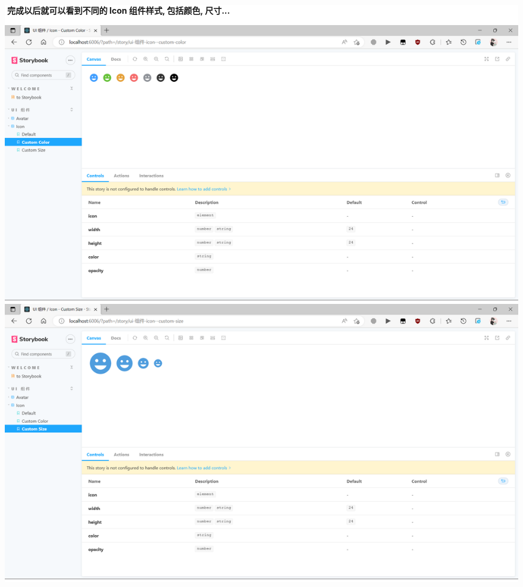 ​    <b>完成以后就可以看到不同的 Icon 组件样式, 包括颜色, 尺寸...</b> 

<img src="./img/iconColors.png" alt="颜色样式" />

<img src="./img/iconSizes.png" alt="尺寸样式" />
